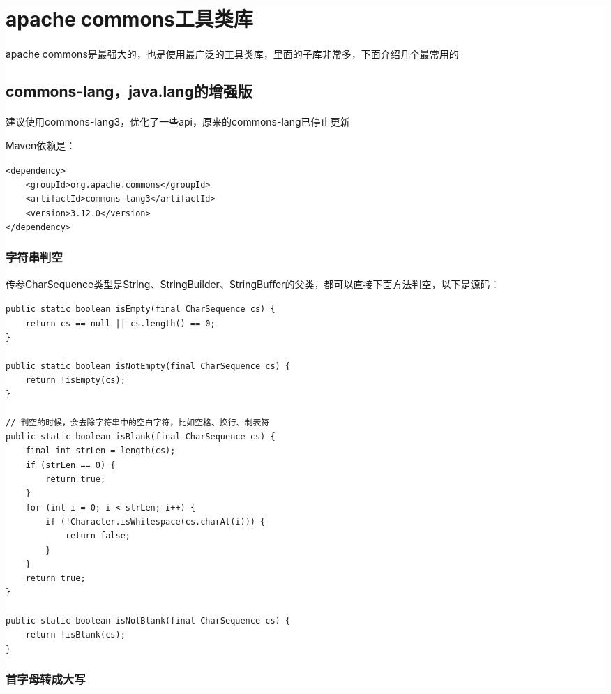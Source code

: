 # apache commons工具类库

apache commons是最强大的，也是使用最广泛的工具类库，里面的子库非常多，下面介绍几个最常用的

## commons-lang，java.lang的增强版

建议使用commons-lang3，优化了一些api，原来的commons-lang已停止更新

Maven依赖是：

```
<dependency>  
    <groupId>org.apache.commons</groupId>  
    <artifactId>commons-lang3</artifactId>  
    <version>3.12.0</version>  
</dependency>  
```

### 字符串判空

传参CharSequence类型是String、StringBuilder、StringBuffer的父类，都可以直接下面方法判空，以下是源码：

```
public static boolean isEmpty(final CharSequence cs) {  
    return cs == null || cs.length() == 0;  
}  
  
public static boolean isNotEmpty(final CharSequence cs) {  
    return !isEmpty(cs);  
}  
  
// 判空的时候，会去除字符串中的空白字符，比如空格、换行、制表符  
public static boolean isBlank(final CharSequence cs) {  
    final int strLen = length(cs);  
    if (strLen == 0) {  
        return true;  
    }  
    for (int i = 0; i < strLen; i++) {  
        if (!Character.isWhitespace(cs.charAt(i))) {  
            return false;  
        }  
    }  
    return true;  
}  
  
public static boolean isNotBlank(final CharSequence cs) {  
    return !isBlank(cs);  
}  
```

### 首字母转成大写
